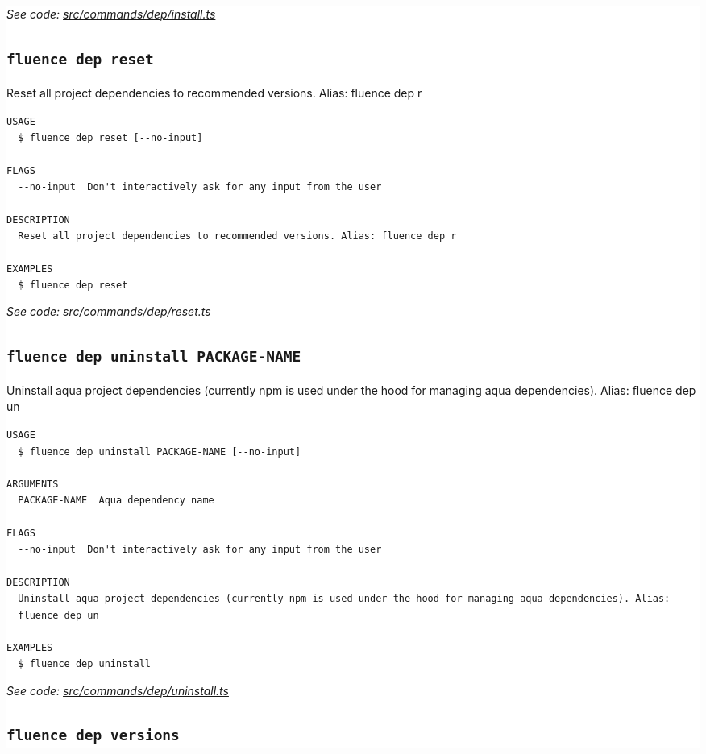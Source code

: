 _See code: [src/commands/dep/install.ts](https://github.com/fluencelabs/cli/blob/fluence-cli-v0.22.0/src/commands/dep/install.ts)_

## `fluence dep reset`

Reset all project dependencies to recommended versions. Alias: fluence dep r

```
USAGE
  $ fluence dep reset [--no-input]

FLAGS
  --no-input  Don't interactively ask for any input from the user

DESCRIPTION
  Reset all project dependencies to recommended versions. Alias: fluence dep r

EXAMPLES
  $ fluence dep reset
```

_See code: [src/commands/dep/reset.ts](https://github.com/fluencelabs/cli/blob/fluence-cli-v0.22.0/src/commands/dep/reset.ts)_

## `fluence dep uninstall PACKAGE-NAME`

Uninstall aqua project dependencies (currently npm is used under the hood for managing aqua dependencies). Alias: fluence dep un

```
USAGE
  $ fluence dep uninstall PACKAGE-NAME [--no-input]

ARGUMENTS
  PACKAGE-NAME  Aqua dependency name

FLAGS
  --no-input  Don't interactively ask for any input from the user

DESCRIPTION
  Uninstall aqua project dependencies (currently npm is used under the hood for managing aqua dependencies). Alias:
  fluence dep un

EXAMPLES
  $ fluence dep uninstall
```

_See code: [src/commands/dep/uninstall.ts](https://github.com/fluencelabs/cli/blob/fluence-cli-v0.22.0/src/commands/dep/uninstall.ts)_

## `fluence dep versions`
